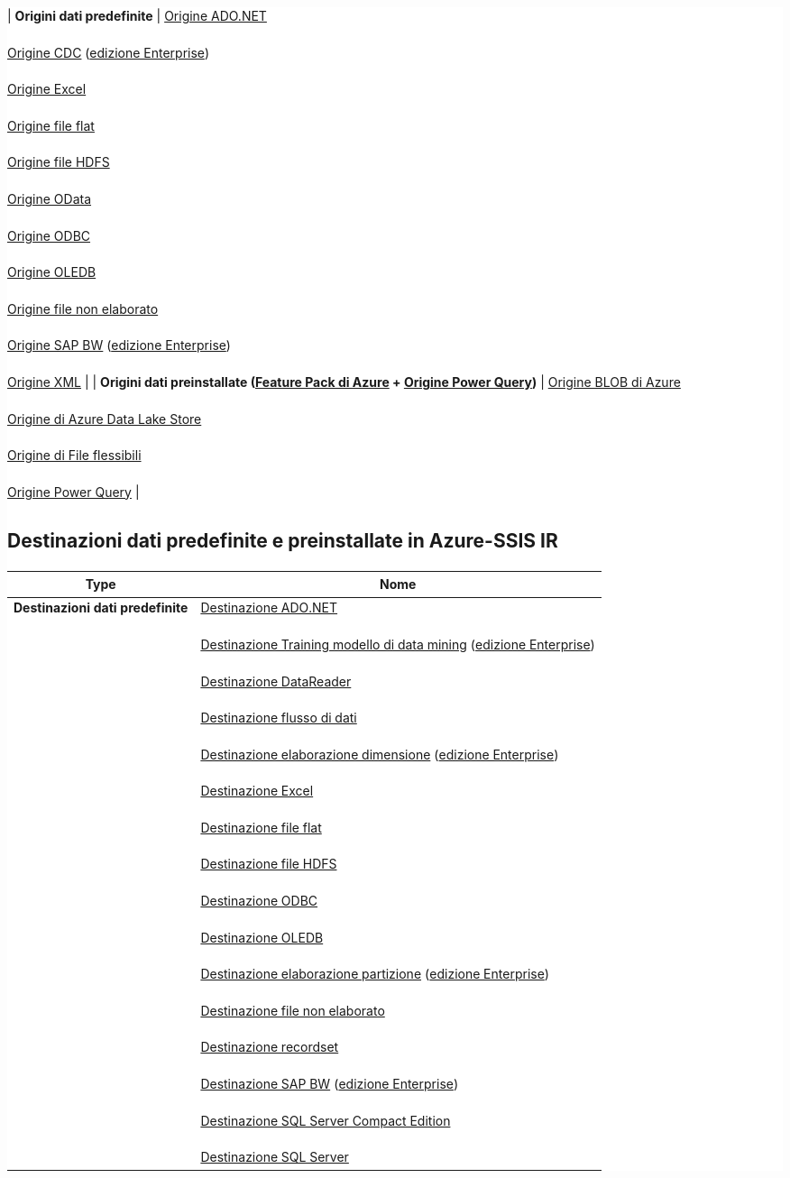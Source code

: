 | **Origini dati predefinite** | [Origine ADO.NET](https://docs.microsoft.com/sql/integration-services/data-flow/ado-net-source?view=sql-server-2017)<br/><br/>[Origine CDC](https://docs.microsoft.com/sql/integration-services/data-flow/cdc-source?view=sql-server-2017) ([edizione Enterprise](https://docs.microsoft.com/azure/data-factory/how-to-configure-azure-ssis-ir-enterprise-edition))<br/><br/>[Origine Excel](https://docs.microsoft.com/sql/integration-services/data-flow/excel-source?view=sql-server-2017)<br/><br/>[Origine file flat](https://docs.microsoft.com/sql/integration-services/data-flow/flat-file-source?view=sql-server-2017)<br/><br/>[Origine file HDFS](https://docs.microsoft.com/sql/integration-services/data-flow/hdfs-file-source?view=sql-server-2017)<br/><br/>[Origine OData](https://docs.microsoft.com/sql/integration-services/data-flow/odata-source?view=sql-server-2017)<br/><br/>[Origine ODBC](https://docs.microsoft.com/sql/integration-services/data-flow/odbc-source?view=sql-server-2017)<br/><br/>[Origine OLEDB](https://docs.microsoft.com/sql/integration-services/data-flow/ole-db-source?view=sql-server-2017)<br/><br/>[Origine file non elaborato](https://docs.microsoft.com/sql/integration-services/data-flow/raw-file-source?view=sql-server-2017)<br/><br/>[Origine SAP BW](https://docs.microsoft.com/sql/integration-services/data-flow/sap-bw-source?view=sql-server-2017) ([edizione Enterprise](https://docs.microsoft.com/azure/data-factory/how-to-configure-azure-ssis-ir-enterprise-edition))<br/><br/>[Origine XML](https://docs.microsoft.com/sql/integration-services/data-flow/xml-source?view=sql-server-2017) |
| **Origini dati preinstallate ([Feature Pack di Azure](https://docs.microsoft.com/sql/integration-services/azure-feature-pack-for-integration-services-ssis?view=sql-server-ver15) + [Origine Power Query](https://docs.microsoft.com/sql/integration-services/data-flow/power-query-source?view=sql-server-ver15))** | [Origine BLOB di Azure](https://docs.microsoft.com/sql/integration-services/data-flow/azure-blob-source?view=sql-server-2017)<br/><br/>[Origine di Azure Data Lake Store](https://docs.microsoft.com/sql/integration-services/data-flow/azure-data-lake-store-source?view=sql-server-2017)<br/><br/>[Origine di File flessibili](https://docs.microsoft.com/sql/integration-services/data-flow/flexible-file-source?view=sql-server-ver15)<br/><br/>[Origine Power Query](https://docs.microsoft.com/sql/integration-services/data-flow/power-query-source?view=sql-server-ver15) |

## <a name="built-in-and-preinstalled-data-destinations-on-azure-ssis-ir"></a>Destinazioni dati predefinite e preinstallate in Azure-SSIS IR

| Type | Nome |
|------|------|
| **Destinazioni dati predefinite** | [Destinazione ADO.NET](https://docs.microsoft.com/sql/integration-services/data-flow/ado-net-destination?view=sql-server-2017)<br/><br/>[Destinazione Training modello di data mining](https://docs.microsoft.com/sql/integration-services/data-flow/data-mining-model-training-destination?view=sql-server-2017) ([edizione Enterprise](https://docs.microsoft.com/azure/data-factory/how-to-configure-azure-ssis-ir-enterprise-edition))<br/><br/>[Destinazione DataReader](https://docs.microsoft.com/sql/integration-services/data-flow/datareader-destination?view=sql-server-2017)<br/><br/>[Destinazione flusso di dati](https://docs.microsoft.com/sql/integration-services/data-flow/data-streaming-destination?view=sql-server-2017)<br/><br/>[Destinazione elaborazione dimensione](https://docs.microsoft.com/sql/integration-services/data-flow/dimension-processing-destination?view=sql-server-2017) ([edizione Enterprise](https://docs.microsoft.com/azure/data-factory/how-to-configure-azure-ssis-ir-enterprise-edition))<br/><br/>[Destinazione Excel](https://docs.microsoft.com/sql/integration-services/data-flow/excel-destination?view=sql-server-2017)<br/><br/>[Destinazione file flat](https://docs.microsoft.com/sql/integration-services/data-flow/flat-file-destination?view=sql-server-2017)<br/><br/>[Destinazione file HDFS](https://docs.microsoft.com/sql/integration-services/data-flow/hdfs-file-destination?view=sql-server-2017)<br/><br/>[Destinazione ODBC](https://docs.microsoft.com/sql/integration-services/data-flow/odbc-destination?view=sql-server-2017)<br/><br/>[Destinazione OLEDB](https://docs.microsoft.com/sql/integration-services/data-flow/ole-db-destination?view=sql-server-2017)<br/><br/>[Destinazione elaborazione partizione](https://docs.microsoft.com/sql/integration-services/data-flow/partition-processing-destination?view=sql-server-2017) ([edizione Enterprise](https://docs.microsoft.com/azure/data-factory/how-to-configure-azure-ssis-ir-enterprise-edition))<br/><br/>[Destinazione file non elaborato](https://docs.microsoft.com/sql/integration-services/data-flow/raw-file-destination?view=sql-server-2017)<br/><br/>[Destinazione recordset](https://docs.microsoft.com/sql/integration-services/data-flow/recordset-destination?view=sql-server-2017)<br/><br/>[Destinazione SAP BW](https://docs.microsoft.com/sql/integration-services/data-flow/sap-bw-destination?view=sql-server-2017) ([edizione Enterprise](https://docs.microsoft.com/azure/data-factory/how-to-configure-azure-ssis-ir-enterprise-edition))<br/><br/>[Destinazione SQL Server Compact Edition](https://docs.microsoft.com/sql/integration-services/data-flow/sql-server-compact-edition-destination?view=sql-server-2017)<br/><br/>[Destinazione SQL Server](https://docs.microsoft.com/sql/integration-services/data-flow/sql-server-destination?view=sql-server-2017) |